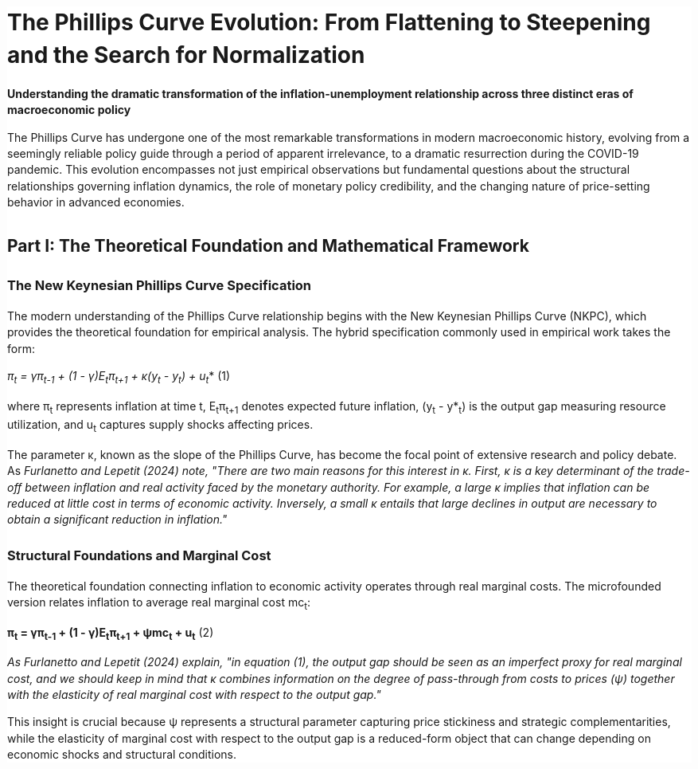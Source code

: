 # The Phillips Curve Evolution: From Flattening to Steepening and the Search for Normalization

**Understanding the dramatic transformation of the inflation-unemployment relationship across three distinct eras of macroeconomic policy**

The Phillips Curve has undergone one of the most remarkable transformations in modern macroeconomic history, evolving from a seemingly reliable policy guide through a period of apparent irrelevance, to a dramatic resurrection during the COVID-19 pandemic. This evolution encompasses not just empirical observations but fundamental questions about the structural relationships governing inflation dynamics, the role of monetary policy credibility, and the changing nature of price-setting behavior in advanced economies.

## Part I: The Theoretical Foundation and Mathematical Framework

### The New Keynesian Phillips Curve Specification

The modern understanding of the Phillips Curve relationship begins with the New Keynesian Phillips Curve (NKPC), which provides the theoretical foundation for empirical analysis. The hybrid specification commonly used in empirical work takes the form:

**π<sub>t</sub> = γπ<sub>t-1</sub> + (1 - γ)E<sub>t</sub>π<sub>t+1</sub> + κ(y<sub>t</sub> - y*<sub>t</sub>) + u<sub>t</sub>**  (1)

where π<sub>t</sub> represents inflation at time t, E<sub>t</sub>π<sub>t+1</sub> denotes expected future inflation, (y<sub>t</sub> - y*<sub>t</sub>) is the output gap measuring resource utilization, and u<sub>t</sub> captures supply shocks affecting prices.

The parameter κ, known as the slope of the Phillips Curve, has become the focal point of extensive research and policy debate. As <cite index="42-1">Furlanetto and Lepetit (2024) note, "There are two main reasons for this interest in κ. First, κ is a key determinant of the trade-off between inflation and real activity faced by the monetary authority. For example, a large κ implies that inflation can be reduced at little cost in terms of economic activity. Inversely, a small κ entails that large declines in output are necessary to obtain a significant reduction in inflation."</cite>

### Structural Foundations and Marginal Cost

The theoretical foundation connecting inflation to economic activity operates through real marginal costs. The microfounded version relates inflation to average real marginal cost mc<sub>t</sub>:

**π<sub>t</sub> = γπ<sub>t-1</sub> + (1 - γ)E<sub>t</sub>π<sub>t+1</sub> + ψmc<sub>t</sub> + u<sub>t</sub>**  (2)

<cite index="42-1">As Furlanetto and Lepetit (2024) explain, "in equation (1), the output gap should be seen as an imperfect proxy for real marginal cost, and we should keep in mind that κ combines information on the degree of pass-through from costs to prices (ψ) together with the elasticity of real marginal cost with respect to the output gap."</cite>

This insight is crucial because ψ represents a structural parameter capturing price stickiness and strategic complementarities, while the elasticity of marginal cost with respect to the output gap is a reduced-form object that can change depending on economic shocks and structural conditions.
